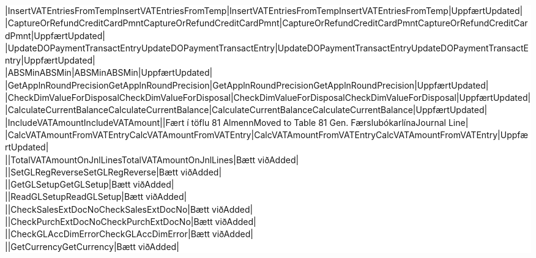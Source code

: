 |<span data-ttu-id="6d8cf-463">InsertVATEntriesFromTemp</span><span class="sxs-lookup"><span data-stu-id="6d8cf-463">InsertVATEntriesFromTemp</span></span>|<span data-ttu-id="6d8cf-464">InsertVATEntriesFromTemp</span><span class="sxs-lookup"><span data-stu-id="6d8cf-464">InsertVATEntriesFromTemp</span></span>|<span data-ttu-id="6d8cf-465">Uppfært</span><span class="sxs-lookup"><span data-stu-id="6d8cf-465">Updated</span></span>|  
|<span data-ttu-id="6d8cf-466">CaptureOrRefundCreditCardPmnt</span><span class="sxs-lookup"><span data-stu-id="6d8cf-466">CaptureOrRefundCreditCardPmnt</span></span>|<span data-ttu-id="6d8cf-467">CaptureOrRefundCreditCardPmnt</span><span class="sxs-lookup"><span data-stu-id="6d8cf-467">CaptureOrRefundCreditCardPmnt</span></span>|<span data-ttu-id="6d8cf-468">Uppfært</span><span class="sxs-lookup"><span data-stu-id="6d8cf-468">Updated</span></span>|  
|<span data-ttu-id="6d8cf-469">UpdateDOPaymentTransactEntry</span><span class="sxs-lookup"><span data-stu-id="6d8cf-469">UpdateDOPaymentTransactEntry</span></span>|<span data-ttu-id="6d8cf-470">UpdateDOPaymentTransactEntry</span><span class="sxs-lookup"><span data-stu-id="6d8cf-470">UpdateDOPaymentTransactEntry</span></span>|<span data-ttu-id="6d8cf-471">Uppfært</span><span class="sxs-lookup"><span data-stu-id="6d8cf-471">Updated</span></span>|  
|<span data-ttu-id="6d8cf-472">ABSMin</span><span class="sxs-lookup"><span data-stu-id="6d8cf-472">ABSMin</span></span>|<span data-ttu-id="6d8cf-473">ABSMin</span><span class="sxs-lookup"><span data-stu-id="6d8cf-473">ABSMin</span></span>|<span data-ttu-id="6d8cf-474">Uppfært</span><span class="sxs-lookup"><span data-stu-id="6d8cf-474">Updated</span></span>|  
|<span data-ttu-id="6d8cf-475">GetApplnRoundPrecision</span><span class="sxs-lookup"><span data-stu-id="6d8cf-475">GetApplnRoundPrecision</span></span>|<span data-ttu-id="6d8cf-476">GetApplnRoundPrecision</span><span class="sxs-lookup"><span data-stu-id="6d8cf-476">GetApplnRoundPrecision</span></span>|<span data-ttu-id="6d8cf-477">Uppfært</span><span class="sxs-lookup"><span data-stu-id="6d8cf-477">Updated</span></span>|  
|<span data-ttu-id="6d8cf-478">CheckDimValueForDisposal</span><span class="sxs-lookup"><span data-stu-id="6d8cf-478">CheckDimValueForDisposal</span></span>|<span data-ttu-id="6d8cf-479">CheckDimValueForDisposal</span><span class="sxs-lookup"><span data-stu-id="6d8cf-479">CheckDimValueForDisposal</span></span>|<span data-ttu-id="6d8cf-480">Uppfært</span><span class="sxs-lookup"><span data-stu-id="6d8cf-480">Updated</span></span>|  
|<span data-ttu-id="6d8cf-481">CalculateCurrentBalance</span><span class="sxs-lookup"><span data-stu-id="6d8cf-481">CalculateCurrentBalance</span></span>|<span data-ttu-id="6d8cf-482">CalculateCurrentBalance</span><span class="sxs-lookup"><span data-stu-id="6d8cf-482">CalculateCurrentBalance</span></span>|<span data-ttu-id="6d8cf-483">Uppfært</span><span class="sxs-lookup"><span data-stu-id="6d8cf-483">Updated</span></span>|  
|<span data-ttu-id="6d8cf-484">IncludeVATAmount</span><span class="sxs-lookup"><span data-stu-id="6d8cf-484">IncludeVATAmount</span></span>||<span data-ttu-id="6d8cf-485">Fært í töflu 81 Almenn</span><span class="sxs-lookup"><span data-stu-id="6d8cf-485">Moved to Table 81 Gen.</span></span> <span data-ttu-id="6d8cf-486">Færslubókarlína</span><span class="sxs-lookup"><span data-stu-id="6d8cf-486">Journal Line</span></span>|  
|<span data-ttu-id="6d8cf-487">CalcVATAmountFromVATEntry</span><span class="sxs-lookup"><span data-stu-id="6d8cf-487">CalcVATAmountFromVATEntry</span></span>|<span data-ttu-id="6d8cf-488">CalcVATAmountFromVATEntry</span><span class="sxs-lookup"><span data-stu-id="6d8cf-488">CalcVATAmountFromVATEntry</span></span>|<span data-ttu-id="6d8cf-489">Uppfært</span><span class="sxs-lookup"><span data-stu-id="6d8cf-489">Updated</span></span>|  
||<span data-ttu-id="6d8cf-490">TotalVATAmountOnJnlLines</span><span class="sxs-lookup"><span data-stu-id="6d8cf-490">TotalVATAmountOnJnlLines</span></span>|<span data-ttu-id="6d8cf-491">Bætt við</span><span class="sxs-lookup"><span data-stu-id="6d8cf-491">Added</span></span>|  
||<span data-ttu-id="6d8cf-492">SetGLRegReverse</span><span class="sxs-lookup"><span data-stu-id="6d8cf-492">SetGLRegReverse</span></span>|<span data-ttu-id="6d8cf-493">Bætt við</span><span class="sxs-lookup"><span data-stu-id="6d8cf-493">Added</span></span>|  
||<span data-ttu-id="6d8cf-494">GetGLSetup</span><span class="sxs-lookup"><span data-stu-id="6d8cf-494">GetGLSetup</span></span>|<span data-ttu-id="6d8cf-495">Bætt við</span><span class="sxs-lookup"><span data-stu-id="6d8cf-495">Added</span></span>|  
||<span data-ttu-id="6d8cf-496">ReadGLSetup</span><span class="sxs-lookup"><span data-stu-id="6d8cf-496">ReadGLSetup</span></span>|<span data-ttu-id="6d8cf-497">Bætt við</span><span class="sxs-lookup"><span data-stu-id="6d8cf-497">Added</span></span>|  
||<span data-ttu-id="6d8cf-498">CheckSalesExtDocNo</span><span class="sxs-lookup"><span data-stu-id="6d8cf-498">CheckSalesExtDocNo</span></span>|<span data-ttu-id="6d8cf-499">Bætt við</span><span class="sxs-lookup"><span data-stu-id="6d8cf-499">Added</span></span>|  
||<span data-ttu-id="6d8cf-500">CheckPurchExtDocNo</span><span class="sxs-lookup"><span data-stu-id="6d8cf-500">CheckPurchExtDocNo</span></span>|<span data-ttu-id="6d8cf-501">Bætt við</span><span class="sxs-lookup"><span data-stu-id="6d8cf-501">Added</span></span>|  
||<span data-ttu-id="6d8cf-502">CheckGLAccDimError</span><span class="sxs-lookup"><span data-stu-id="6d8cf-502">CheckGLAccDimError</span></span>|<span data-ttu-id="6d8cf-503">Bætt við</span><span class="sxs-lookup"><span data-stu-id="6d8cf-503">Added</span></span>|  
||<span data-ttu-id="6d8cf-504">GetCurrency</span><span class="sxs-lookup"><span data-stu-id="6d8cf-504">GetCurrency</span></span>|<span data-ttu-id="6d8cf-505">Bætt við</span><span class="sxs-lookup"><span data-stu-id="6d8cf-505">Added</span></span>|  